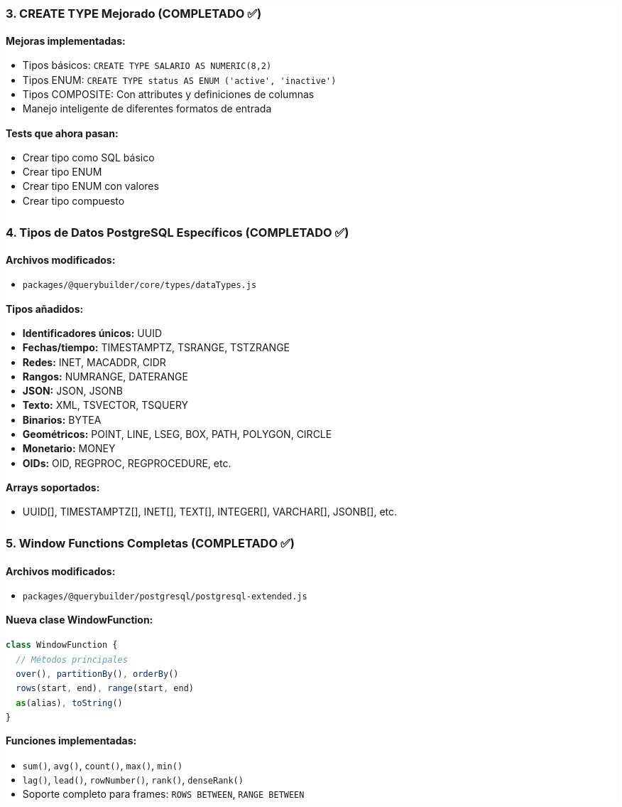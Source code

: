 ### 3. CREATE TYPE Mejorado (COMPLETADO ✅)

**Mejoras implementadas:**
- Tipos básicos: `CREATE TYPE SALARIO AS NUMERIC(8,2)`
- Tipos ENUM: `CREATE TYPE status AS ENUM ('active', 'inactive')`
- Tipos COMPOSITE: Con attributes y definiciones de columnas
- Manejo inteligente de diferentes formatos de entrada

**Tests que ahora pasan:**
- Crear tipo como SQL básico
- Crear tipo ENUM
- Crear tipo ENUM con valores
- Crear tipo compuesto

### 4. Tipos de Datos PostgreSQL Específicos (COMPLETADO ✅)

**Archivos modificados:**
- `packages/@querybuilder/core/types/dataTypes.js`

**Tipos añadidos:**
- **Identificadores únicos:** UUID
- **Fechas/tiempo:** TIMESTAMPTZ, TSRANGE, TSTZRANGE
- **Redes:** INET, MACADDR, CIDR
- **Rangos:** NUMRANGE, DATERANGE
- **JSON:** JSON, JSONB
- **Texto:** XML, TSVECTOR, TSQUERY
- **Binarios:** BYTEA
- **Geométricos:** POINT, LINE, LSEG, BOX, PATH, POLYGON, CIRCLE
- **Monetario:** MONEY
- **OIDs:** OID, REGPROC, REGPROCEDURE, etc.

**Arrays soportados:**
- UUID[], TIMESTAMPTZ[], INET[], TEXT[], INTEGER[], VARCHAR[], JSONB[], etc.

### 5. Window Functions Completas (COMPLETADO ✅)

**Archivos modificados:**
- `packages/@querybuilder/postgresql/postgresql-extended.js`

**Nueva clase WindowFunction:**
```javascript
class WindowFunction {
  // Métodos principales
  over(), partitionBy(), orderBy()
  rows(start, end), range(start, end)
  as(alias), toString()
}
```

**Funciones implementadas:**
- `sum()`, `avg()`, `count()`, `max()`, `min()`
- `lag()`, `lead()`, `rowNumber()`, `rank()`, `denseRank()`
- Soporte completo para frames: `ROWS BETWEEN`, `RANGE BETWEEN`
